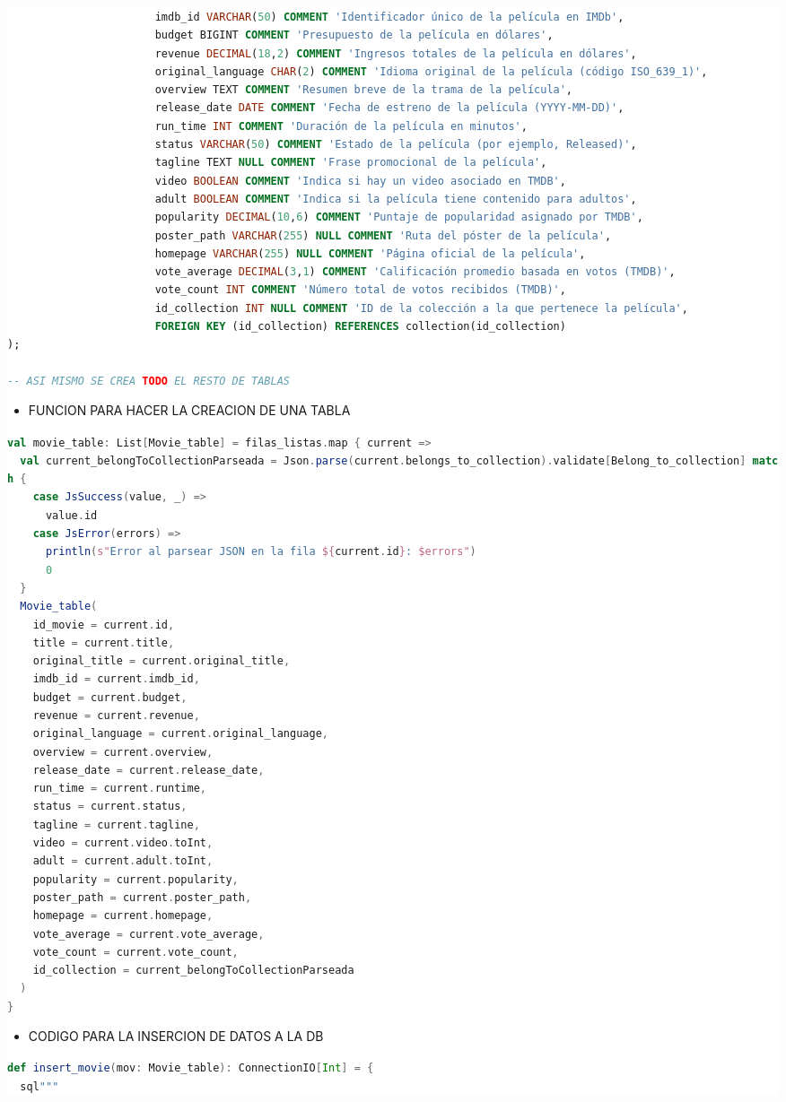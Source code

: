 ```sql
                       imdb_id VARCHAR(50) COMMENT 'Identificador único de la película en IMDb',
                       budget BIGINT COMMENT 'Presupuesto de la película en dólares',
                       revenue DECIMAL(18,2) COMMENT 'Ingresos totales de la película en dólares',
                       original_language CHAR(2) COMMENT 'Idioma original de la película (código ISO_639_1)',
                       overview TEXT COMMENT 'Resumen breve de la trama de la película',
                       release_date DATE COMMENT 'Fecha de estreno de la película (YYYY-MM-DD)',
                       run_time INT COMMENT 'Duración de la película en minutos',
                       status VARCHAR(50) COMMENT 'Estado de la película (por ejemplo, Released)',
                       tagline TEXT NULL COMMENT 'Frase promocional de la película',
                       video BOOLEAN COMMENT 'Indica si hay un video asociado en TMDB',
                       adult BOOLEAN COMMENT 'Indica si la película tiene contenido para adultos',
                       popularity DECIMAL(10,6) COMMENT 'Puntaje de popularidad asignado por TMDB',
                       poster_path VARCHAR(255) NULL COMMENT 'Ruta del póster de la película',
                       homepage VARCHAR(255) NULL COMMENT 'Página oficial de la película',
                       vote_average DECIMAL(3,1) COMMENT 'Calificación promedio basada en votos (TMDB)',
                       vote_count INT COMMENT 'Número total de votos recibidos (TMDB)',
                       id_collection INT NULL COMMENT 'ID de la colección a la que pertenece la película',
                       FOREIGN KEY (id_collection) REFERENCES collection(id_collection)
);

-- ASI MISMO SE CREA TODO EL RESTO DE TABLAS
```
- FUNCION PARA HACER LA CREACION DE UNA TABLA 
```scala
val movie_table: List[Movie_table] = filas_listas.map { current =>
  val current_belongToCollectionParseada = Json.parse(current.belongs_to_collection).validate[Belong_to_collection] match {
    case JsSuccess(value, _) =>
      value.id
    case JsError(errors) =>
      println(s"Error al parsear JSON en la fila ${current.id}: $errors")
      0
  }
  Movie_table(
    id_movie = current.id,
    title = current.title,
    original_title = current.original_title,
    imdb_id = current.imdb_id,
    budget = current.budget,
    revenue = current.revenue,
    original_language = current.original_language,
    overview = current.overview,
    release_date = current.release_date,
    run_time = current.runtime,
    status = current.status,
    tagline = current.tagline,
    video = current.video.toInt,
    adult = current.adult.toInt,
    popularity = current.popularity,
    poster_path = current.poster_path,
    homepage = current.homepage,
    vote_average = current.vote_average,
    vote_count = current.vote_count,
    id_collection = current_belongToCollectionParseada
  )
}
```
- CODIGO PARA LA INSERCION DE DATOS A LA DB
```scala
def insert_movie(mov: Movie_table): ConnectionIO[Int] = {
  sql"""
```